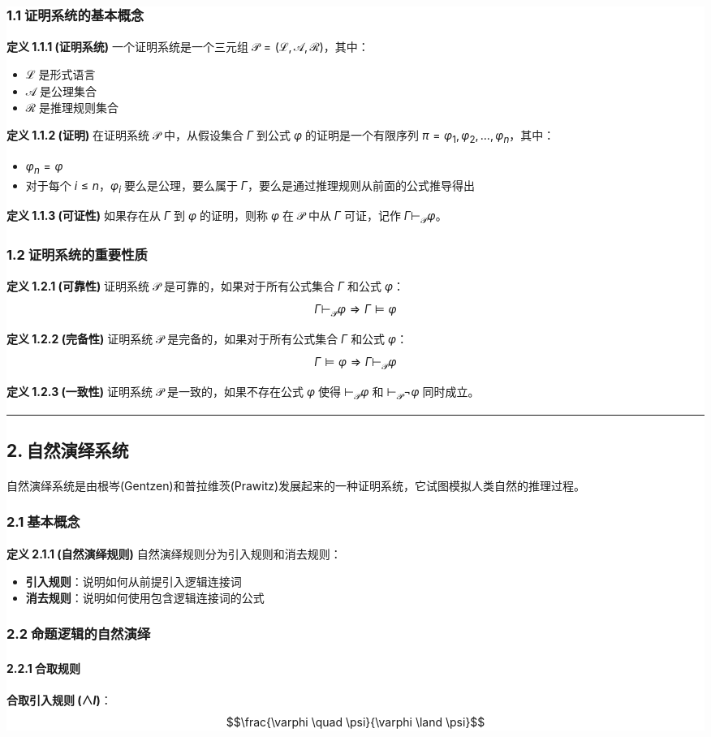 ### 1.1 证明系统的基本概念

**定义 1.1.1 (证明系统)**
一个证明系统是一个三元组 $\mathcal{P} = (\mathcal{L}, \mathcal{A}, \mathcal{R})$，其中：

- $\mathcal{L}$ 是形式语言
- $\mathcal{A}$ 是公理集合
- $\mathcal{R}$ 是推理规则集合

**定义 1.1.2 (证明)**
在证明系统 $\mathcal{P}$ 中，从假设集合 $\Gamma$ 到公式 $\varphi$ 的证明是一个有限序列 $\pi = \varphi_1, \varphi_2, \ldots, \varphi_n$，其中：

- $\varphi_n = \varphi$
- 对于每个 $i \leq n$，$\varphi_i$ 要么是公理，要么属于 $\Gamma$，要么是通过推理规则从前面的公式推导得出

**定义 1.1.3 (可证性)**
如果存在从 $\Gamma$ 到 $\varphi$ 的证明，则称 $\varphi$ 在 $\mathcal{P}$ 中从 $\Gamma$ 可证，记作 $\Gamma \vdash_{\mathcal{P}} \varphi$。

### 1.2 证明系统的重要性质

**定义 1.2.1 (可靠性)**
证明系统 $\mathcal{P}$ 是可靠的，如果对于所有公式集合 $\Gamma$ 和公式 $\varphi$：
$$\Gamma \vdash_{\mathcal{P}} \varphi \Rightarrow \Gamma \models \varphi$$

**定义 1.2.2 (完备性)**
证明系统 $\mathcal{P}$ 是完备的，如果对于所有公式集合 $\Gamma$ 和公式 $\varphi$：
$$\Gamma \models \varphi \Rightarrow \Gamma \vdash_{\mathcal{P}} \varphi$$

**定义 1.2.3 (一致性)**
证明系统 $\mathcal{P}$ 是一致的，如果不存在公式 $\varphi$ 使得 $\vdash_{\mathcal{P}} \varphi$ 和 $\vdash_{\mathcal{P}} \neg \varphi$ 同时成立。

---

## 2. 自然演绎系统

自然演绎系统是由根岑(Gentzen)和普拉维茨(Prawitz)发展起来的一种证明系统，它试图模拟人类自然的推理过程。

### 2.1 基本概念

**定义 2.1.1 (自然演绎规则)**
自然演绎规则分为引入规则和消去规则：

- **引入规则**：说明如何从前提引入逻辑连接词
- **消去规则**：说明如何使用包含逻辑连接词的公式

### 2.2 命题逻辑的自然演绎

#### 2.2.1 合取规则

**合取引入规则 ($\land I$)**：
$$\frac{\varphi \quad \psi}{\varphi \land \psi}$$

